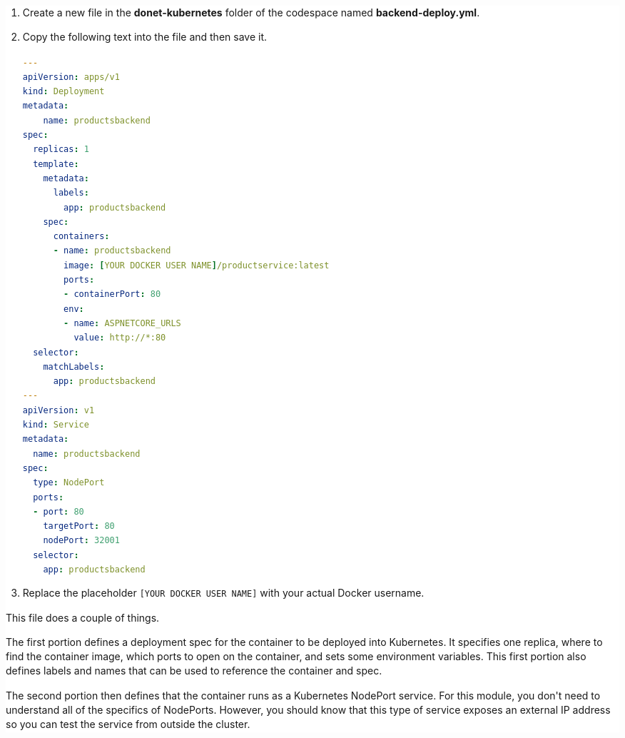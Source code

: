 1. Create a new file in the **donet-kubernetes** folder of the codespace named **backend-deploy.yml**.
2. Copy the following text into the file and then save it.

    ```yml
    ---
    apiVersion: apps/v1
    kind: Deployment
    metadata:
        name: productsbackend
    spec:
      replicas: 1
      template:
        metadata:
          labels:
            app: productsbackend
        spec:
          containers:
          - name: productsbackend
            image: [YOUR DOCKER USER NAME]/productservice:latest
            ports:
            - containerPort: 80
            env:
            - name: ASPNETCORE_URLS
              value: http://*:80
      selector:
        matchLabels:
          app: productsbackend
    ---
    apiVersion: v1
    kind: Service
    metadata:
      name: productsbackend
    spec:
      type: NodePort
      ports:
      - port: 80
        targetPort: 80
        nodePort: 32001
      selector:
        app: productsbackend
    ```

3. Replace the placeholder `[YOUR DOCKER USER NAME]` with your actual Docker username.

This file does a couple of things.

The first portion defines a deployment spec for the container to be deployed into Kubernetes. It specifies one replica, where to find the container image, which ports to open on the container, and sets some environment variables. This first portion also defines labels and names that can be used to reference the container and spec.

The second portion then defines that the container runs as a Kubernetes NodePort service. For this module, you don't need to understand all of the specifics of NodePorts. However, you should know that this type of service exposes an external IP address so you can test the service from outside the cluster. 
